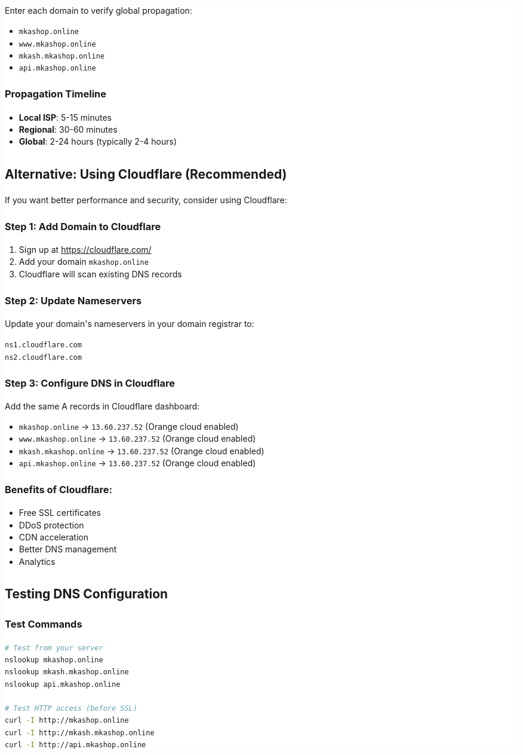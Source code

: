 Enter each domain to verify global propagation:
- `mkashop.online`
- `www.mkashop.online`
- `mkash.mkashop.online`
- `api.mkashop.online`

### Propagation Timeline
- **Local ISP**: 5-15 minutes
- **Regional**: 30-60 minutes
- **Global**: 2-24 hours (typically 2-4 hours)

## Alternative: Using Cloudflare (Recommended)

If you want better performance and security, consider using Cloudflare:

### Step 1: Add Domain to Cloudflare
1. Sign up at https://cloudflare.com/
2. Add your domain `mkashop.online`
3. Cloudflare will scan existing DNS records

### Step 2: Update Nameservers
Update your domain's nameservers in your domain registrar to:
```
ns1.cloudflare.com
ns2.cloudflare.com
```

### Step 3: Configure DNS in Cloudflare
Add the same A records in Cloudflare dashboard:
- `mkashop.online` → `13.60.237.52` (Orange cloud enabled)
- `www.mkashop.online` → `13.60.237.52` (Orange cloud enabled)
- `mkash.mkashop.online` → `13.60.237.52` (Orange cloud enabled)
- `api.mkashop.online` → `13.60.237.52` (Orange cloud enabled)

### Benefits of Cloudflare:
- Free SSL certificates
- DDoS protection
- CDN acceleration
- Better DNS management
- Analytics

## Testing DNS Configuration

### Test Commands
```bash
# Test from your server
nslookup mkashop.online
nslookup mkash.mkashop.online
nslookup api.mkashop.online

# Test HTTP access (before SSL)
curl -I http://mkashop.online
curl -I http://mkash.mkashop.online
curl -I http://api.mkashop.online
```

